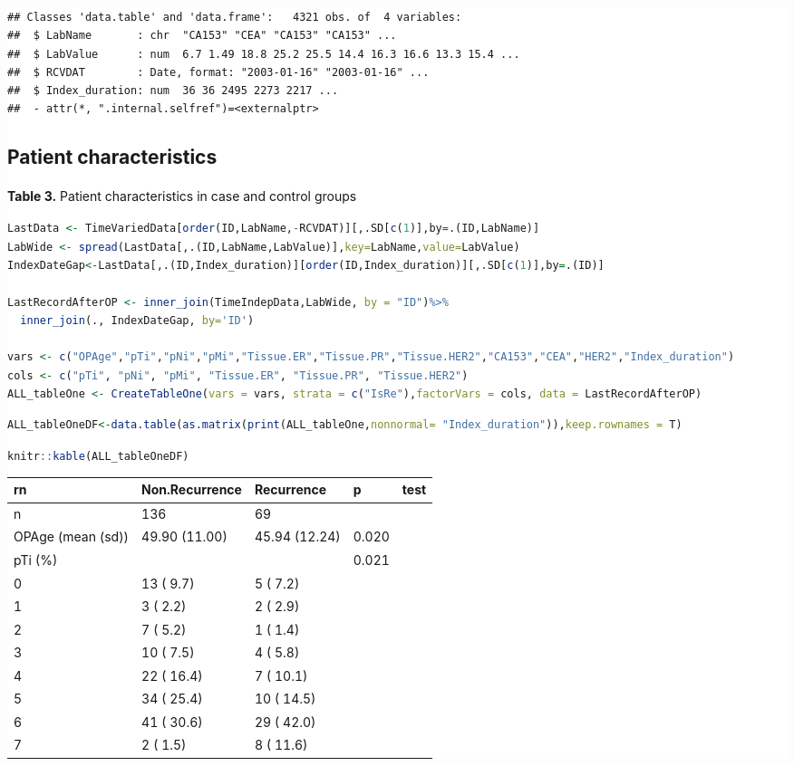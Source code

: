     ## Classes 'data.table' and 'data.frame':   4321 obs. of  4 variables:
    ##  $ LabName       : chr  "CA153" "CEA" "CA153" "CA153" ...
    ##  $ LabValue      : num  6.7 1.49 18.8 25.2 25.5 14.4 16.3 16.6 13.3 15.4 ...
    ##  $ RCVDAT        : Date, format: "2003-01-16" "2003-01-16" ...
    ##  $ Index_duration: num  36 36 2495 2273 2217 ...
    ##  - attr(*, ".internal.selfref")=<externalptr>

Patient characteristics
-----------------------

**Table 3.** Patient characteristics in case and control groups

``` r
LastData <- TimeVariedData[order(ID,LabName,-RCVDAT)][,.SD[c(1)],by=.(ID,LabName)]
LabWide <- spread(LastData[,.(ID,LabName,LabValue)],key=LabName,value=LabValue)
IndexDateGap<-LastData[,.(ID,Index_duration)][order(ID,Index_duration)][,.SD[c(1)],by=.(ID)]

LastRecordAfterOP <- inner_join(TimeIndepData,LabWide, by = "ID")%>%
  inner_join(., IndexDateGap, by='ID') 

vars <- c("OPAge","pTi","pNi","pMi","Tissue.ER","Tissue.PR","Tissue.HER2","CA153","CEA","HER2","Index_duration") 
cols <- c("pTi", "pNi", "pMi", "Tissue.ER", "Tissue.PR", "Tissue.HER2")
ALL_tableOne <- CreateTableOne(vars = vars, strata = c("IsRe"),factorVars = cols, data = LastRecordAfterOP) 
```

``` r
ALL_tableOneDF<-data.table(as.matrix(print(ALL_tableOne,nonnormal= "Index_duration")),keep.rownames = T)
```

``` r
knitr::kable(ALL_tableOneDF)
```

| rn                               | Non.Recurrence            | Recurrence            | p         | test    |
|:---------------------------------|:--------------------------|:----------------------|:----------|:--------|
| n                                | 136                       | 69                    |           |         |
| OPAge (mean (sd))                | 49.90 (11.00)             | 45.94 (12.24)         | 0.020     |         |
| pTi (%)                          |                           |                       | 0.021     |         |
| 0                                | 13 ( 9.7)                 | 5 ( 7.2)              |           |         |
| 1                                | 3 ( 2.2)                  | 2 ( 2.9)              |           |         |
| 2                                | 7 ( 5.2)                  | 1 ( 1.4)              |           |         |
| 3                                | 10 ( 7.5)                 | 4 ( 5.8)              |           |         |
| 4                                | 22 ( 16.4)                | 7 ( 10.1)             |           |         |
| 5                                | 34 ( 25.4)                | 10 ( 14.5)            |           |         |
| 6                                | 41 ( 30.6)                | 29 ( 42.0)            |           |         |
| 7                                | 2 ( 1.5)                  | 8 ( 11.6)             |           |         |